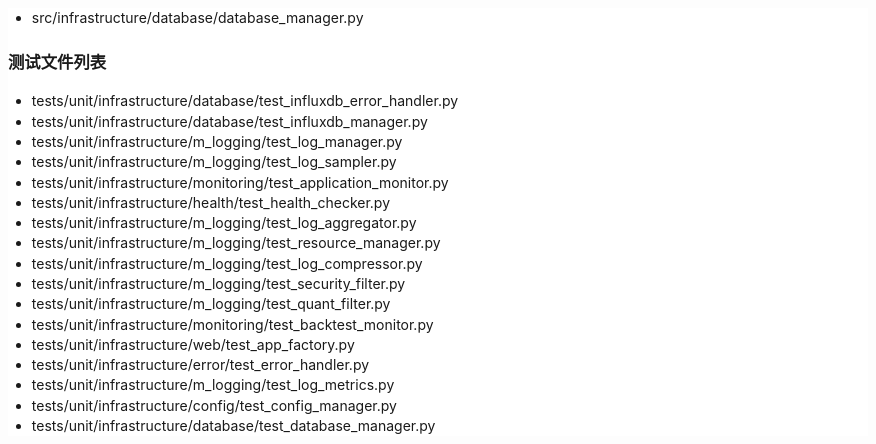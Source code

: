 - src/infrastructure/database/database_manager.py

### 测试文件列表
- tests/unit/infrastructure/database/test_influxdb_error_handler.py
- tests/unit/infrastructure/database/test_influxdb_manager.py
- tests/unit/infrastructure/m_logging/test_log_manager.py
- tests/unit/infrastructure/m_logging/test_log_sampler.py
- tests/unit/infrastructure/monitoring/test_application_monitor.py
- tests/unit/infrastructure/health/test_health_checker.py
- tests/unit/infrastructure/m_logging/test_log_aggregator.py
- tests/unit/infrastructure/m_logging/test_resource_manager.py
- tests/unit/infrastructure/m_logging/test_log_compressor.py
- tests/unit/infrastructure/m_logging/test_security_filter.py
- tests/unit/infrastructure/m_logging/test_quant_filter.py
- tests/unit/infrastructure/monitoring/test_backtest_monitor.py
- tests/unit/infrastructure/web/test_app_factory.py
- tests/unit/infrastructure/error/test_error_handler.py
- tests/unit/infrastructure/m_logging/test_log_metrics.py
- tests/unit/infrastructure/config/test_config_manager.py
- tests/unit/infrastructure/database/test_database_manager.py 